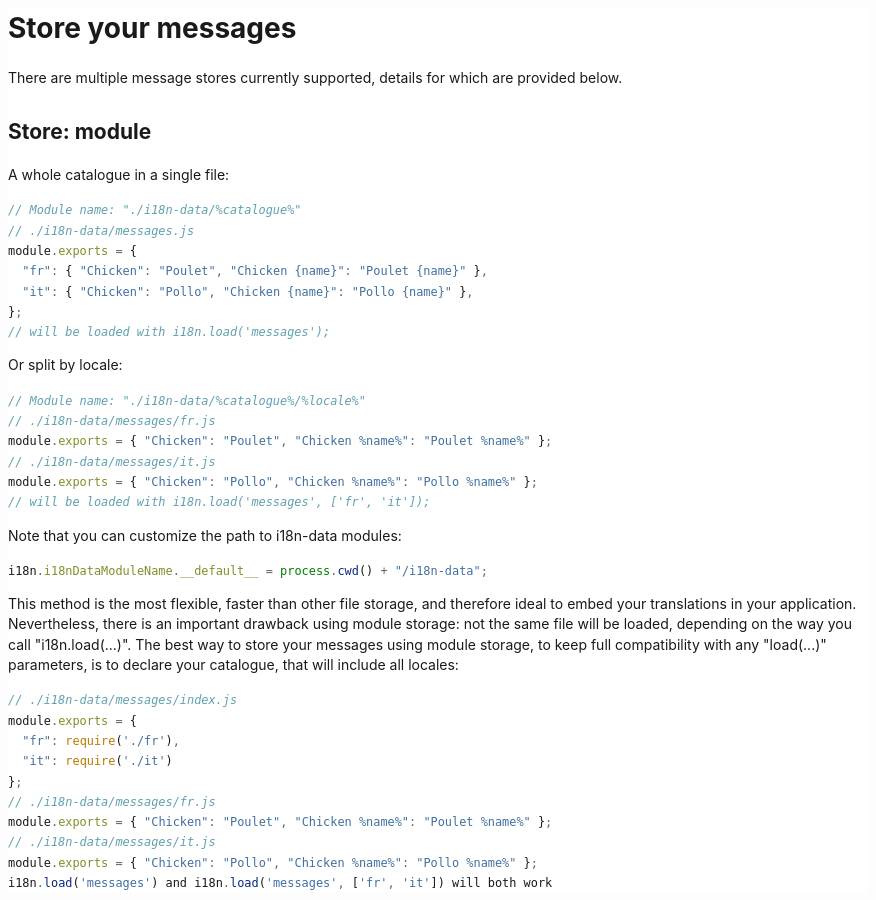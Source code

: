 Store your messages
===================

There are multiple message stores currently supported, details for which are provided below.

Store: module
-------------

A whole catalogue in a single file:

```javascript
// Module name: "./i18n-data/%catalogue%"
// ./i18n-data/messages.js
module.exports = {
  "fr": { "Chicken": "Poulet", "Chicken {name}": "Poulet {name}" },
  "it": { "Chicken": "Pollo", "Chicken {name}": "Pollo {name}" },
};
// will be loaded with i18n.load('messages');
```

Or split by locale:

```javascript
// Module name: "./i18n-data/%catalogue%/%locale%"
// ./i18n-data/messages/fr.js
module.exports = { "Chicken": "Poulet", "Chicken %name%": "Poulet %name%" };
// ./i18n-data/messages/it.js
module.exports = { "Chicken": "Pollo", "Chicken %name%": "Pollo %name%" };
// will be loaded with i18n.load('messages', ['fr', 'it']);
```

Note that you can customize the path to i18n-data modules:

```javascript
i18n.i18nDataModuleName.__default__ = process.cwd() + "/i18n-data";
```

This method is the most flexible, faster than other file storage, and therefore ideal to embed your translations in your application.
Nevertheless, there is an important drawback using module storage: not the same file will be loaded, depending on the way you call "i18n.load(...)".
The best way to store your messages using module storage, to keep full compatibility with any "load(...)" parameters, is to declare your catalogue, that will include all locales:

```javascript
// ./i18n-data/messages/index.js
module.exports = {
  "fr": require('./fr'),
  "it": require('./it')
};
// ./i18n-data/messages/fr.js
module.exports = { "Chicken": "Poulet", "Chicken %name%": "Poulet %name%" };
// ./i18n-data/messages/it.js
module.exports = { "Chicken": "Pollo", "Chicken %name%": "Pollo %name%" };
i18n.load('messages') and i18n.load('messages', ['fr', 'it']) will both work
```
